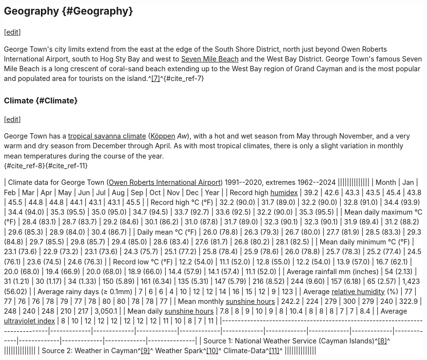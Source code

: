 Geography {#Geography}
----------------------

\[[edit](/w/index.php?title=George_Town,_Cayman_Islands&action=edit&section=4 "Edit section: Geography")\]

George Town's city limits extend from the east at the edge of the South Shore District, north just beyond Owen Roberts International Airport, south to Hog Sty Bay and west to [Seven Mile Beach](/wiki/Seven_Mile_Beach,_Grand_Cayman "Seven Mile Beach, Grand Cayman") and the West Bay District. George Town's famous Seven Mile Beach is a long crescent of coral-sand beach extending up to the West Bay region of Grand Cayman and is the most popular and populated area for tourists on the island.^[\[7\]](#cite_note-7)^{#cite_ref-7}  

### Climate {#Climate}

\[[edit](/w/index.php?title=George_Town,_Cayman_Islands&action=edit&section=5 "Edit section: Climate")\]

George Town has a [tropical savanna climate](/wiki/Tropical_savanna_climate "Tropical savanna climate") ([Köppen](/wiki/K%C3%B6ppen_climate_classification "Köppen climate classification") *Aw*), with a hot and wet season from May through November, and a very warm and dry season from December through April. As with most tropical climates, there is only a slight variation in monthly mean temperatures during the course of the year.  
{#cite_ref-8}{#cite_ref-11}

|                                   Climate data for George Town ([Owen Roberts International Airport](/wiki/Owen_Roberts_International_Airport "Owen Roberts International Airport")) 1991--2020, extremes 1962--2024                                    ||||||||||||||
|                                    Month                                     |     Jan     |     Feb     |     Mar     |     Apr     |     May     |     Jun     |     Jul     |     Aug     |     Sep     |     Oct     |     Nov     |     Dec     |     Year      |
|                Record high [humidex](/wiki/Humidex "Humidex")                |    39.2     |    42.6     |    43.3     |    43.5     |    45.4     |    43.8     |    45.5     |    44.8     |    44.8     |    44.1     |    43.1     |    43.1     |     45.5      |
|                             Record high °C (°F)                              | 32.2 (90.0) | 31.7 (89.0) | 32.2 (90.0) | 32.8 (91.0) | 34.4 (93.9) | 34.4 (94.0) | 35.3 (95.5) | 35.0 (95.0) | 34.7 (94.5) | 33.7 (92.7) | 33.6 (92.5) | 32.2 (90.0) |  35.3 (95.5)  |
|                          Mean daily maximum °C (°F)                          | 28.4 (83.1) | 28.7 (83.7) | 29.2 (84.6) | 30.1 (86.2) | 31.0 (87.8) | 31.7 (89.0) | 32.3 (90.1) | 32.3 (90.1) | 31.9 (89.4) | 31.2 (88.2) | 29.6 (85.3) | 28.9 (84.0) |  30.4 (86.7)  |
|                              Daily mean °C (°F)                              | 26.0 (78.8) | 26.3 (79.3) | 26.7 (80.0) | 27.7 (81.9) | 28.5 (83.3) | 29.3 (84.8) | 29.7 (85.5) | 29.8 (85.7) | 29.4 (85.0) | 28.6 (83.4) | 27.6 (81.7) | 26.8 (80.2) |  28.1 (82.5)  |
|                          Mean daily minimum °C (°F)                          | 23.1 (73.6) | 22.9 (73.2) | 23.1 (73.6) | 24.3 (75.7) | 25.1 (77.2) | 25.8 (78.4) | 25.9 (78.6) | 26.0 (78.8) | 25.7 (78.3) | 25.2 (77.4) | 24.5 (76.1) | 23.6 (74.5) |  24.6 (76.3)  |
|                              Record low °C (°F)                              | 12.2 (54.0) | 11.1 (52.0) | 12.8 (55.0) | 12.2 (54.0) | 13.9 (57.0) | 16.7 (62.1) | 20.0 (68.0) | 19.4 (66.9) | 20.0 (68.0) | 18.9 (66.0) | 14.4 (57.9) | 14.1 (57.4) |  11.1 (52.0)  |
|                         Average rainfall mm (inches)                         |  54 (2.13)  |  31 (1.21)  |  30 (1.17)  |  34 (1.33)  | 150 (5.89)  | 161 (6.34)  | 135 (5.31)  | 147 (5.79)  | 216 (8.52)  | 244 (9.60)  | 157 (6.18)  |  65 (2.57)  | 1,423 (56.02) |
|                         Average rainy days (≥ 0.1mm)                         |      7      |      6      |      6      |      4      |     10      |     12      |     12      |     14      |     16      |     15      |     12      |      9      |      123      |
| Average [relative humidity](/wiki/Relative_humidity "Relative humidity") (%) |     77      |     77      |     76      |     76      |     78      |     79      |     77      |     78      |     80      |     80      |     78      |     78      |      77       |
|  Mean monthly [sunshine hours](/wiki/Sunshine_duration "Sunshine duration")  |    242.2    |     224     |     279     |     300     |     279     |     240     |    322.9    |     248     |     240     |     248     |     210     |     217     |    3,050.1    |
|   Mean daily [sunshine hours](/wiki/Sunshine_duration "Sunshine duration")   |     7.8     |      8      |      9      |     10      |      9      |      8      |    10.4     |      8      |      8      |      8      |      7      |      7      |      8.4      |
|   Average [ultraviolet index](/wiki/Ultraviolet_index "Ultraviolet index")   |      8      |     10      |     12      |     12      |     12      |     12      |     12      |     12      |     11      |     10      |      8      |      7      |      11       |
|------------------------------------------------------------------------------|-------------|-------------|-------------|-------------|-------------|-------------|-------------|-------------|-------------|-------------|-------------|-------------|---------------|
| Source 1: National Weather Service (Cayman Islands)^[\[8\]](#cite_note-8)^                                                                                                                                                                              ||||||||||||||
| Source 2: Weather in Cayman^[\[9\]](#cite_note-9)^ Weather Spark^[\[10\]](#cite_note-10)^ Climate-Data^[\[11\]](#cite_note-11)^                                                                                                                         ||||||||||||||
